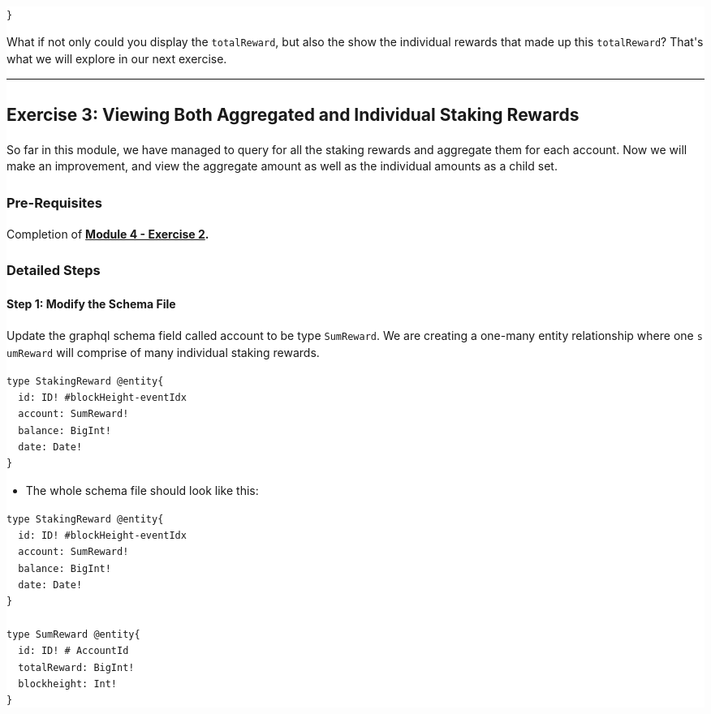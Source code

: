   ```
  }

  ```


  </CodeGroupItem>
</CodeGroup>


What if not only could you display the `totalReward`, but also the show the individual rewards that made up this `totalReward`? 
That's what we will explore in our next exercise. 

---


## Exercise 3: Viewing Both Aggregated and Individual Staking Rewards

So far in this module, we have managed to query for all the staking rewards and aggregate them for each account. Now we will make an improvement, and view the aggregate amount as well as the individual amounts as a child set. 

### Pre-Requisites

Completion of **[Module 4 - Exercise 2](module4.md#exercise-2-aggregate-staking-rewards).**

### Detailed Steps


#### Step 1: Modify the Schema File

Update the graphql schema field called account to be type `SumReward`. We are creating a one-many entity relationship where one `sumReward` will comprise of many individual staking rewards. 


```
type StakingReward @entity{
  id: ID! #blockHeight-eventIdx
  account: SumReward!
  balance: BigInt!
  date: Date!
}
```

- The whole schema file should look like this:

```
type StakingReward @entity{
  id: ID! #blockHeight-eventIdx
  account: SumReward!
  balance: BigInt!
  date: Date!
}

type SumReward @entity{
  id: ID! # AccountId
  totalReward: BigInt!
  blockheight: Int!
}
```
